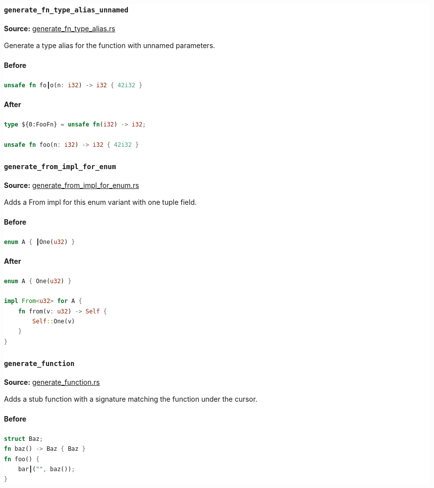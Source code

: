 
### `generate_fn_type_alias_unnamed`
**Source:**  [generate_fn_type_alias.rs](https://github.com/rust-lang/rust-analyzer/blob/master/crates/ide-assists/src/handlers/generate_fn_type_alias.rs#L25) 

Generate a type alias for the function with unnamed parameters.

#### Before
```rust
unsafe fn fo┃o(n: i32) -> i32 { 42i32 }
```

#### After
```rust
type ${0:FooFn} = unsafe fn(i32) -> i32;

unsafe fn foo(n: i32) -> i32 { 42i32 }
```


### `generate_from_impl_for_enum`
**Source:**  [generate_from_impl_for_enum.rs](https://github.com/rust-lang/rust-analyzer/blob/master/crates/ide-assists/src/handlers/generate_from_impl_for_enum.rs#L7) 

Adds a From impl for this enum variant with one tuple field.

#### Before
```rust
enum A { ┃One(u32) }
```

#### After
```rust
enum A { One(u32) }

impl From<u32> for A {
    fn from(v: u32) -> Self {
        Self::One(v)
    }
}
```


### `generate_function`
**Source:**  [generate_function.rs](https://github.com/rust-lang/rust-analyzer/blob/master/crates/ide-assists/src/handlers/generate_function.rs#L30) 

Adds a stub function with a signature matching the function under the cursor.

#### Before
```rust
struct Baz;
fn baz() -> Baz { Baz }
fn foo() {
    bar┃("", baz());
}

```
